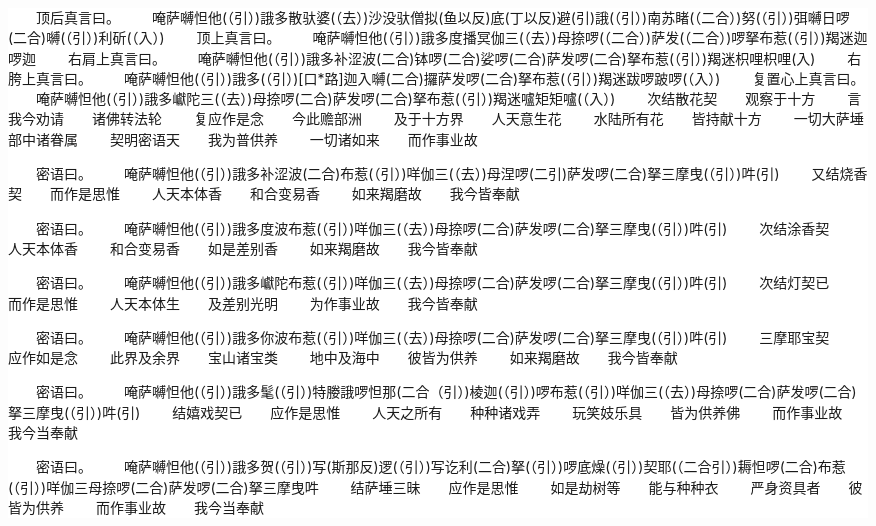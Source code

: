 　　顶后真言曰。
　　唵萨嚩怛他(（引）)誐多散驮婆(（去）)沙没驮僧拟(鱼以反)底(丁以反)避(引)誐(（引）)南苏睹(（二合）)努(（引）)弭嚩日啰(二合)嚩(（引）)利斫(（入）)
　　顶上真言曰。
　　唵萨嚩怛他(（引）)誐多度播冥伽三(（去）)母捺啰(（二合）)萨发(（二合）)啰拏布惹(（引）)羯迷迦啰迦
　　右肩上真言曰。
　　唵萨嚩怛他(（引）)誐多补涩波(二合)钵啰(二合)娑啰(二合)萨发啰(二合)拏布惹(（引）)羯迷枳哩枳哩(入)
　　右胯上真言曰。
　　唵萨嚩怛他(（引）)誐多(（引）)[口*路]迦入嚩(二合)攞萨发啰(二合)拏布惹(（引）)羯迷跋啰跛啰(（入）)
　　复置心上真言曰。
　　唵萨嚩怛他(（引）)誐多巘陀三(（去）)母捺啰(二合)萨发啰(二合)拏布惹(（引）)羯迷嚧矩矩嚧(（入）)
　　次结散花契　　观察于十方
　　言我今劝请　　诸佛转法轮
　　复应作是念　　今此赡部洲
　　及于十方界　　人天意生花
　　水陆所有花　　皆持献十方
　　一切大萨埵　　部中诸眷属
　　契明密语天　　我为普供养
　　一切诸如来　　而作事业故

　　密语曰。
　　唵萨嚩怛他(（引）)誐多补涩波(二合)布惹(（引）)咩伽三(（去）)母涅啰(二引)萨发啰(二合)拏三摩曳(（引）)吽(引)
　　又结烧香契　　而作是思惟
　　人天本体香　　和合变易香
　　如来羯磨故　　我今皆奉献

　　密语曰。
　　唵萨嚩怛他(（引）)誐多度波布惹(（引）)咩伽三(（去）)母捺啰(二合)萨发啰(二合)拏三摩曳(（引）)吽(引)
　　次结涂香契　　人天本体香
　　和合变易香　　如是差别香
　　如来羯磨故　　我今皆奉献

　　密语曰。
　　唵萨嚩怛他(（引）)誐多巘陀布惹(（引）)咩伽三(（去）)母捺啰(二合)萨发啰(二合)拏三摩曳(（引）)吽(引)
　　次结灯契已　　而作是思惟
　　人天本体生　　及差别光明
　　为作事业故　　我今皆奉献

　　密语曰。
　　唵萨嚩怛他(（引）)誐多你波布惹(（引）)咩伽三(（去）)母捺啰(二合)萨发啰(二合)拏三摩曳(（引）)吽(引)
　　三摩耶宝契　　应作如是念
　　此界及余界　　宝山诸宝类
　　地中及海中　　彼皆为供养
　　如来羯磨故　　我今皆奉献

　　密语曰。
　　唵萨嚩怛他(（引）)誐多髦(（引）)特媵誐啰怛那(二合（引）)棱迦(（引）)啰布惹(（引）)咩伽三(（去）)母捺啰(二合)萨发啰(二合)拏三摩曳(（引）)吽(引)
　　结嬉戏契已　　应作是思惟
　　人天之所有　　种种诸戏弄
　　玩笑妓乐具　　皆为供养佛
　　而作事业故　　我今当奉献

　　密语曰。
　　唵萨嚩怛他(（引）)誐多贺(（引）)写(斯那反)逻(（引）)写讫利(二合)拏(（引）)啰底燥(（引）)契耶(（二合引）)耨怛啰(二合)布惹(（引）)咩伽三母捺啰(二合)萨发啰(二合)拏三摩曳吽
　　结萨埵三昧　　应作是思惟
　　如是劫树等　　能与种种衣
　　严身资具者　　彼皆为供养
　　而作事业故　　我今当奉献
